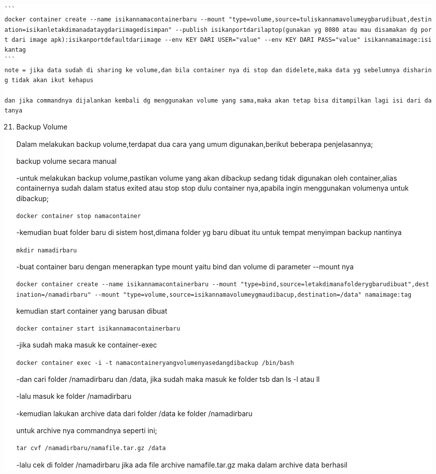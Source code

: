     ```
    docker container create --name isikannamacontainerbaru --mount "type=volume,source=tuliskannamavolumeygbarudibuat,destination=isikanletakdimanadataygdariimagedisimpan" --publish isikanportdarilaptop(gunakan yg 8080 atau mau disamakan dg port dari image apk):isikanportdefaultdariimage --env KEY DARI USER="value" --env KEY DARI PASS="value" isikannamaimage:isikantag
    ```
    note = jika data sudah di sharing ke volume,dan bila container nya di stop dan didelete,maka data yg sebelumnya disharing tidak akan ikut kehapus

    dan jika commandnya dijalankan kembali dg menggunakan volume yang sama,maka akan tetap bisa ditampilkan lagi isi dari datanya

21. Backup Volume

    Dalam melakukan backup volume,terdapat dua cara yang umum digunakan,berikut beberapa penjelasannya;

    backup volume secara manual

    -untuk melakukan backup volume,pastikan volume yang akan dibackup sedang tidak digunakan oleh container,alias containernya sudah dalam status exited atau stop stop dulu container nya,apabila ingin menggunakan volumenya untuk dibackup;

    ```
    docker container stop namacontainer
    ```
    -kemudian buat folder baru di sistem host,dimana folder yg baru dibuat itu untuk tempat menyimpan backup nantinya

    ```
    mkdir namadirbaru
    ```
    -buat container baru dengan menerapkan type mount yaitu bind dan volume di parameter --mount nya

    ```
    docker container create --name isikannamacontainerbaru --mount "type=bind,source=letakdimanafolderygbarudibuat",destination=/namadirbaru" --mount "type=volume,source=isikannamavolumeygmaudibacup,destination=/data" namaimage:tag
    ```
    kemudian start container yang barusan dibuat 

    ```
    docker container start isikannamacontainerbaru
    ```
    -jika sudah maka masuk ke container-exec

    ```
    docker container exec -i -t namacontaineryangvolumenyasedangdibackup /bin/bash
    ```
    -dan cari folder /namadirbaru dan /data, jika sudah maka masuk ke folder tsb dan ls -l atau ll

    -lalu masuk ke folder /namadirbaru

    -kemudian lakukan archive data dari folder /data ke folder /namadirbaru

    untuk archive nya commandnya seperti ini;

    ```
    tar cvf /namadirbaru/namafile.tar.gz /data
    ```
    -lalu cek di folder /namadirbaru jika ada file archive namafile.tar.gz maka dalam archive data berhasil
